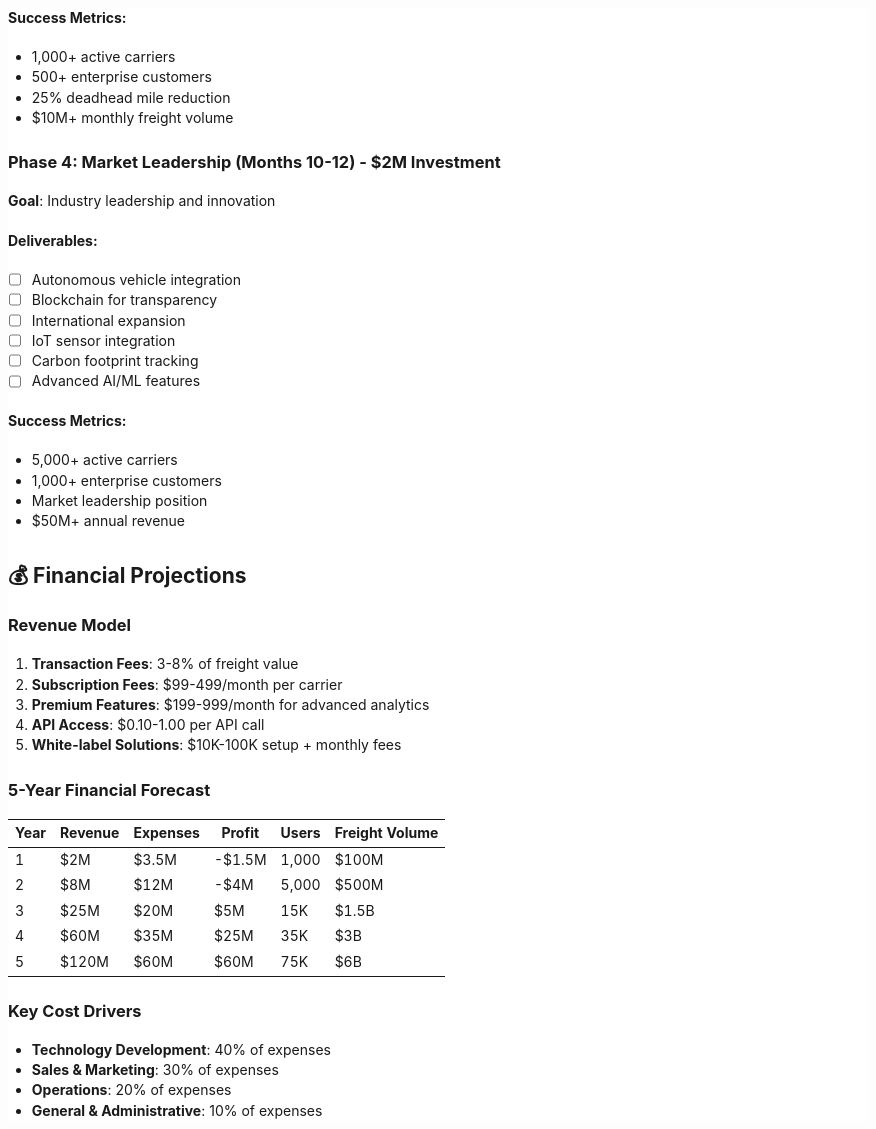 #### Success Metrics:
- 1,000+ active carriers
- 500+ enterprise customers
- 25% deadhead mile reduction
- $10M+ monthly freight volume

### Phase 4: Market Leadership (Months 10-12) - $2M Investment
**Goal**: Industry leadership and innovation

#### Deliverables:
- [ ] Autonomous vehicle integration
- [ ] Blockchain for transparency
- [ ] International expansion
- [ ] IoT sensor integration
- [ ] Carbon footprint tracking
- [ ] Advanced AI/ML features

#### Success Metrics:
- 5,000+ active carriers
- 1,000+ enterprise customers
- Market leadership position
- $50M+ annual revenue

## 💰 Financial Projections

### Revenue Model
1. **Transaction Fees**: 3-8% of freight value
2. **Subscription Fees**: $99-499/month per carrier
3. **Premium Features**: $199-999/month for advanced analytics
4. **API Access**: $0.10-1.00 per API call
5. **White-label Solutions**: $10K-100K setup + monthly fees

### 5-Year Financial Forecast
| Year | Revenue | Expenses | Profit | Users | Freight Volume |
|------|---------|----------|--------|-------|----------------|
| 1    | $2M     | $3.5M    | -$1.5M | 1,000 | $100M          |
| 2    | $8M     | $12M     | -$4M   | 5,000 | $500M          |
| 3    | $25M    | $20M     | $5M    | 15K   | $1.5B          |
| 4    | $60M    | $35M     | $25M   | 35K   | $3B            |
| 5    | $120M   | $60M     | $60M   | 75K   | $6B            |

### Key Cost Drivers
- **Technology Development**: 40% of expenses
- **Sales & Marketing**: 30% of expenses
- **Operations**: 20% of expenses
- **General & Administrative**: 10% of expenses
